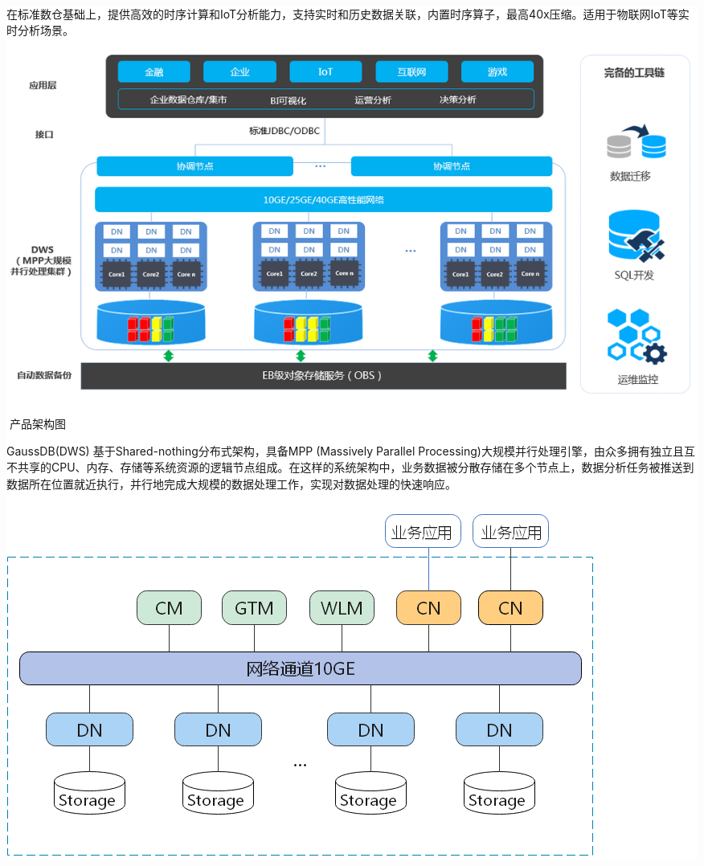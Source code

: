   在标准数仓基础上，提供高效的时序计算和IoT分析能力，支持实时和历史数据关联，内置时序算子，最高40x压缩。适用于物联网IoT等实时分析场景。

![img](公有云.assets/zh-cn_image_0000001562140709.png)

​																							产品架构图

GaussDB(DWS) 基于Shared-nothing分布式架构，具备MPP (Massively Parallel Processing)大规模并行处理引擎，由众多拥有独立且互不共享的CPU、内存、存储等系统资源的逻辑节点组成。在这样的系统架构中，业务数据被分散存储在多个节点上，数据分析任务被推送到数据所在位置就近执行，并行地完成大规模的数据处理工作，实现对数据处理的快速响应。

![img](公有云.assets/zh-cn_image_0000001511461162.png)
